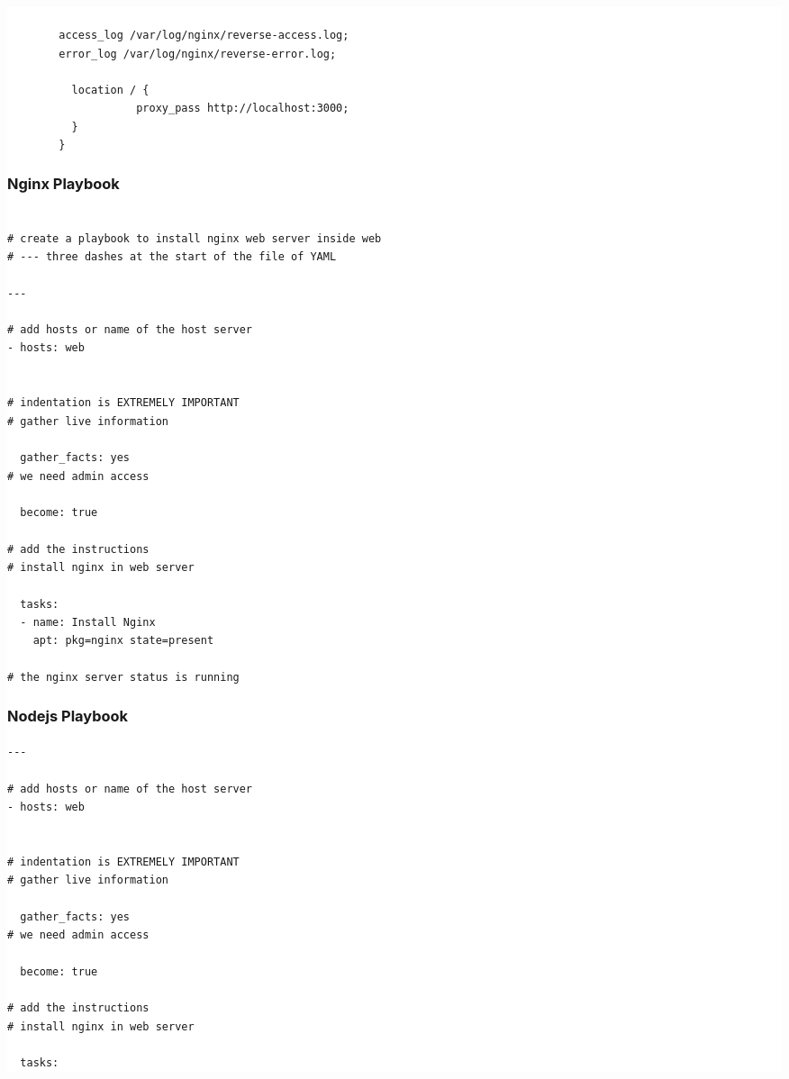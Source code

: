```

        access_log /var/log/nginx/reverse-access.log;
        error_log /var/log/nginx/reverse-error.log;

          location / {
                    proxy_pass http://localhost:3000;
          }
        }

```

### Nginx Playbook

```

# create a playbook to install nginx web server inside web
# --- three dashes at the start of the file of YAML

---

# add hosts or name of the host server
- hosts: web


# indentation is EXTREMELY IMPORTANT
# gather live information

  gather_facts: yes
# we need admin access

  become: true

# add the instructions
# install nginx in web server

  tasks:
  - name: Install Nginx
    apt: pkg=nginx state=present

# the nginx server status is running

```

### Nodejs Playbook

```
---

# add hosts or name of the host server
- hosts: web


# indentation is EXTREMELY IMPORTANT  
# gather live information

  gather_facts: yes
# we need admin access

  become: true

# add the instructions
# install nginx in web server

  tasks:
```